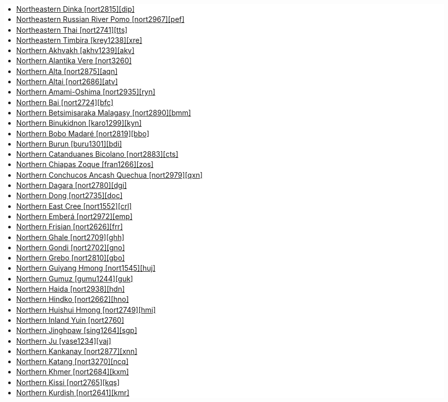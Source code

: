 - [Northeastern Dinka [nort2815][dip]](tree/nilo1247/west2493/dink1261/dink1262/nort2815/md.ini)
- [Northeastern Russian River Pomo [nort2967][pef]](tree/pomo1273/nort2967/md.ini)
- [Northeastern Thai [nort2741][tts]](tree/taik1256/kamt1241/daic1238/daic1237/cent2251/wenm1239/sapa1255/sout3184/sput1235/laot1235/sako1234/nort2741/md.ini)
- [Northeastern Timbira [krey1238][xre]](tree/nucl1710/jeee1236/cerr1237/jese1235/core1264/timb1253/krey1238/md.ini)
- [Northern Akhvakh [akhv1239][akv]](tree/nakh1245/dagh1238/avar1255/andi1254/akhv1240/akhv1239/md.ini)
- [Northern Alantika Vere [nort3260]](tree/atla1278/volt1241/nort3149/came1255/samb1322/samb1323/nort3259/vere1249/vere1250/nort3260/md.ini)
- [Northern Alta [nort2875][aqn]](tree/aust1307/mala1545/nort3238/meso1254/nort2875/md.ini)
- [Northern Altai [nort2686][atv]](tree/turk1311/comm1245/sout2693/nort3423/nort2686/md.ini)
- [Northern Amami-Oshima [nort2935][ryn]](tree/japo1237/ryuk1243/nort3255/amam1245/nucl1644/oshi1235/nort2935/md.ini)
- [Northern Bai [nort2724][bfc]](tree/sino1245/macr1275/baic1239/nort2724/md.ini)
- [Northern Betsimisaraka Malagasy [nort2890][bmm]](tree/aust1307/mala1545/basa1291/grea1283/sout2919/mala1537/nort3196/nort3207/tsim1259/nort2890/md.ini)
- [Northern Binukidnon [karo1299][kyn]](tree/aust1307/mala1545/grea1284/cent2246/bisa1268/negr1236/karo1299/md.ini)
- [Northern Bobo Madaré [nort2819][bbo]](tree/mand1469/west2780/samo1308/duun1243/bobo1253/nort2819/md.ini)
- [Northern Burun [buru1301][bdi]](tree/nilo1247/west2493/buru1328/buru1301/md.ini)
- [Northern Catanduanes Bicolano [nort2883][cts]](tree/aust1307/mala1545/grea1284/cent2246/biko1240/nort2883/md.ini)
- [Northern Chiapas Zoque [fran1266][zos]](tree/mixe1284/zoqu1261/chia1261/chia1265/fran1266/md.ini)
- [Northern Conchucos Ancash Quechua [nort2979][qxn]](tree/quec1387/quec1386/cent2141/huay1239/conc1245/nort2979/md.ini)
- [Northern Dagara [nort2780][dgi]](tree/atla1278/volt1241/nort3149/gura1261/cent2243/nort2777/bwam1248/otiv1239/nucl1743/gurm1247/west2461/nucl1748/nort3234/safa1246/daga1276/nort3237/nort2780/md.ini)
- [Northern Dong [nort2735][doc]](tree/taik1256/kamt1241/kams1241/mula1252/kami1255/nort2734/nort2735/md.ini)
- [Northern East Cree [nort1552][crl]](tree/algi1248/algo1256/algo1257/cree1271/cree1272/nort1552/md.ini)
- [Northern Emberá [nort2972][emp]](tree/choc1280/embe1258/atra1235/pana1309/nort2972/md.ini)
- [Northern Frisian [nort2626][frr]](tree/indo1319/clas1257/germ1287/nort3152/west2793/nort3175/angl1264/fris1239/nort2626/md.ini)
- [Northern Ghale [nort2709][ghh]](tree/sino1245/bodi1256/kaik1248/ghal1247/ghal1246/nucl1818/nort2709/md.ini)
- [Northern Gondi [nort2702][gno]](tree/drav1251/sout3133/sout3139/gond1265/nort3258/nort2702/md.ini)
- [Northern Grebo [nort2810][gbo]](tree/krua1234/grea1300/west2485/greb1258/greb1257/greb1256/nort3193/nort2810/md.ini)
- [Northern Guiyang Hmong [nort1545][huj]](tree/hmon1336/hmon1337/nucl1714/nucl1720/west2803/grea1295/guiy1235/nort1545/md.ini)
- [Northern Gumuz [gumu1244][guk]](tree/gumu1250/nucl1843/gumu1244/md.ini)
- [Northern Haida [nort2938][hdn]](tree/haid1248/nort2938/md.ini)
- [Northern Hindko [nort2662][hno]](tree/indo1319/clas1257/indo1320/indo1321/midd1375/cont1248/indo1324/sind1278/lahn1241/hind1274/hind1271/nort2662/md.ini)
- [Northern Huishui Hmong [nort2749][hmi]](tree/hmon1336/hmon1337/nucl1714/nucl1720/west2803/grea1295/huis1239/nort2749/md.ini)
- [Northern Inland Yuin [nort2760]](tree/pama1250/sout3135/news1235/yuin1243/yuin1242/nort2760/md.ini)
- [Northern Jinghpaw [sing1264][sgp]](tree/sino1245/brah1260/jing1259/jing1260/sing1264/md.ini)
- [Northern Ju [vase1234][vaj]](tree/kxaa1236/juku1256/vase1234/md.ini)
- [Northern Kankanay [nort2877][xnn]](tree/aust1307/mala1545/nort3238/meso1254/sout3211/cent2296/nucl1754/bont1246/kank1245/maen1236/nort2877/md.ini)
- [Northern Katang [nort3270][ncq]](tree/aust1305/katu1271/west1492/brou1236/east2783/kata1264/nort3270/md.ini)
- [Northern Khmer [nort2684][kxm]](tree/aust1305/khme1253/nort2684/md.ini)
- [Northern Kissi [nort2765][kqs]](tree/atla1278/mela1257/bull1245/kiss1245/nort2765/md.ini)
- [Northern Kurdish [nort2641][kmr]](tree/indo1319/clas1257/indo1320/iran1269/cent2317/cent2318/nort3177/laki1246/kurd1259/nort2641/md.ini)